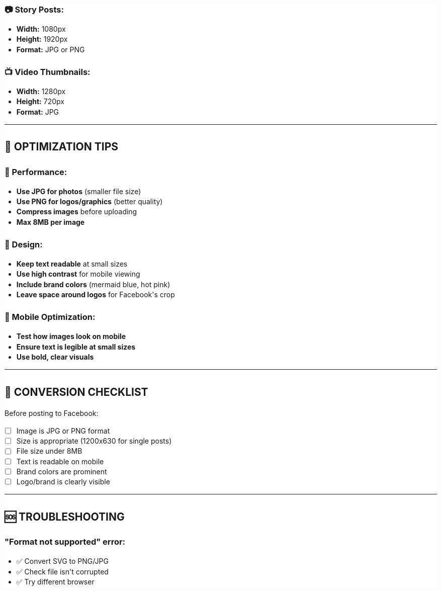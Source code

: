 ### **📷 Story Posts:**
- **Width:** 1080px
- **Height:** 1920px
- **Format:** JPG or PNG

### **📺 Video Thumbnails:**
- **Width:** 1280px
- **Height:** 720px
- **Format:** JPG

---

## 🎯 **OPTIMIZATION TIPS**

### **🚀 Performance:**
- **Use JPG for photos** (smaller file size)
- **Use PNG for logos/graphics** (better quality)
- **Compress images** before uploading
- **Max 8MB per image**

### **🎨 Design:**
- **Keep text readable** at small sizes
- **Use high contrast** for mobile viewing
- **Include brand colors** (mermaid blue, hot pink)
- **Leave space around logos** for Facebook's crop

### **📱 Mobile Optimization:**
- **Test how images look on mobile**
- **Ensure text is legible at small sizes**
- **Use bold, clear visuals**

---

## 🔄 **CONVERSION CHECKLIST**

Before posting to Facebook:
- [ ] Image is JPG or PNG format
- [ ] Size is appropriate (1200x630 for single posts)
- [ ] File size under 8MB
- [ ] Text is readable on mobile
- [ ] Brand colors are prominent
- [ ] Logo/brand is clearly visible

---

## 🆘 **TROUBLESHOOTING**

### **"Format not supported" error:**
- ✅ Convert SVG to PNG/JPG
- ✅ Check file isn't corrupted
- ✅ Try different browser
